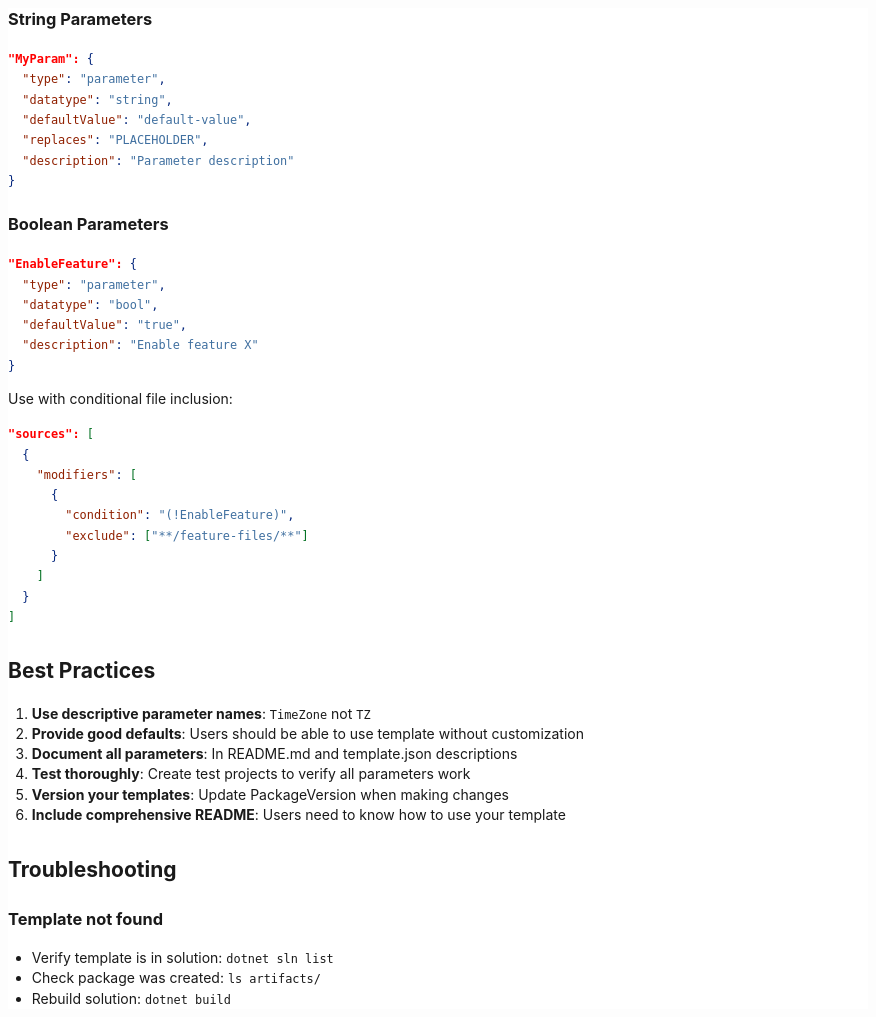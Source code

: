 ### String Parameters
```json
"MyParam": {
  "type": "parameter",
  "datatype": "string",
  "defaultValue": "default-value",
  "replaces": "PLACEHOLDER",
  "description": "Parameter description"
}
```

### Boolean Parameters
```json
"EnableFeature": {
  "type": "parameter",
  "datatype": "bool",
  "defaultValue": "true",
  "description": "Enable feature X"
}
```

Use with conditional file inclusion:
```json
"sources": [
  {
    "modifiers": [
      {
        "condition": "(!EnableFeature)",
        "exclude": ["**/feature-files/**"]
      }
    ]
  }
]
```

## Best Practices

1. **Use descriptive parameter names**: `TimeZone` not `TZ`
2. **Provide good defaults**: Users should be able to use template without customization
3. **Document all parameters**: In README.md and template.json descriptions
4. **Test thoroughly**: Create test projects to verify all parameters work
5. **Version your templates**: Update PackageVersion when making changes
6. **Include comprehensive README**: Users need to know how to use your template

## Troubleshooting

### Template not found
- Verify template is in solution: `dotnet sln list`
- Check package was created: `ls artifacts/`
- Rebuild solution: `dotnet build`
